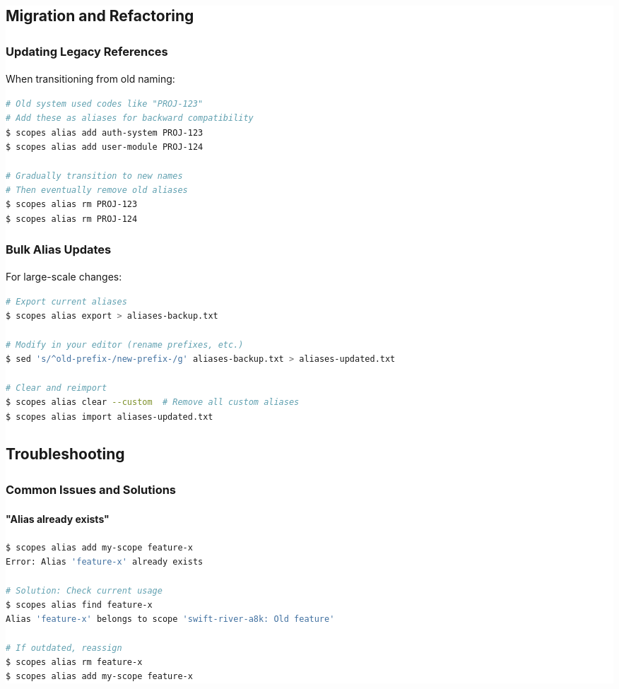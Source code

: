 ## Migration and Refactoring

### Updating Legacy References

When transitioning from old naming:

```bash
# Old system used codes like "PROJ-123"
# Add these as aliases for backward compatibility
$ scopes alias add auth-system PROJ-123
$ scopes alias add user-module PROJ-124

# Gradually transition to new names
# Then eventually remove old aliases
$ scopes alias rm PROJ-123
$ scopes alias rm PROJ-124
```

### Bulk Alias Updates

For large-scale changes:

```bash
# Export current aliases
$ scopes alias export > aliases-backup.txt

# Modify in your editor (rename prefixes, etc.)
$ sed 's/^old-prefix-/new-prefix-/g' aliases-backup.txt > aliases-updated.txt

# Clear and reimport
$ scopes alias clear --custom  # Remove all custom aliases
$ scopes alias import aliases-updated.txt
```

## Troubleshooting

### Common Issues and Solutions

#### "Alias already exists"
```bash
$ scopes alias add my-scope feature-x
Error: Alias 'feature-x' already exists

# Solution: Check current usage
$ scopes alias find feature-x
Alias 'feature-x' belongs to scope 'swift-river-a8k: Old feature'

# If outdated, reassign
$ scopes alias rm feature-x
$ scopes alias add my-scope feature-x
```
